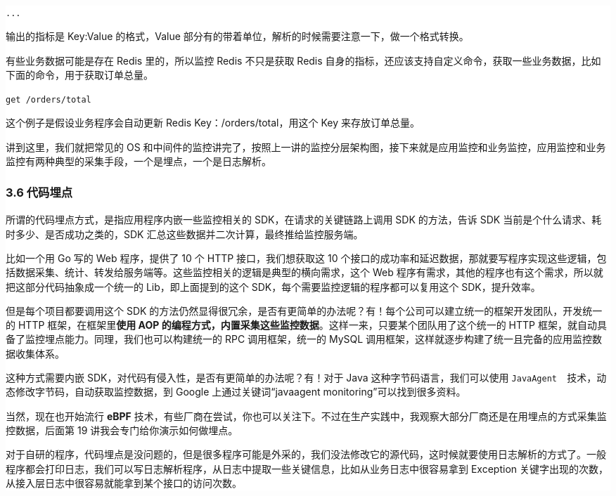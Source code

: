 ```mysql
...
```

输出的指标是 Key:Value 的格式，Value 部分有的带着单位，解析的时候需要注意一下，做一个格式转换。

有些业务数据可能是存在 Redis 里的，所以监控 Redis 不只是获取 Redis 自身的指标，还应该支持自定义命令，获取一些业务数据，比如下面的命令，用于获取订单总量。

```shell
get /orders/total
```

这个例子是假设业务程序会自动更新 Redis Key：/orders/total，用这个 Key 来存放订单总量。

讲到这里，我们就把常见的 OS 和中间件的监控讲完了，按照上一讲的监控分层架构图，接下来就是应用监控和业务监控，应用监控和业务监控有两种典型的采集手段，一个是埋点，一个是日志解析。

### 3.6 代码埋点

所谓的代码埋点方式，是指应用程序内嵌一些监控相关的 SDK，在请求的关键链路上调用 SDK 的方法，告诉 SDK 当前是个什么请求、耗时多少、是否成功之类的，SDK 汇总这些数据并二次计算，最终推给监控服务端。

比如一个用 Go 写的 Web 程序，提供了  10 个 HTTP 接口，我们想获取这 10  个接口的成功率和延迟数据，那就要写程序实现这些逻辑，包括数据采集、统计、转发给服务端等。这些监控相关的逻辑是典型的横向需求，这个 Web  程序有需求，其他的程序也有这个需求，所以就把这部分代码抽象成一个统一的 Lib，即上面提到的这个 SDK，每个需要监控逻辑的程序都可以复用这个  SDK，提升效率。

但是每个项目都要调用这个 SDK  的方法仍然显得很冗余，是否有更简单的办法呢？有！每个公司可以建立统一的框架开发团队，开发统一的 HTTP 框架，在框架里**使用 AOP  的编程方式，内置采集这些监控数据**。这样一来，只要某个团队用了这个统一的 HTTP 框架，就自动具备了监控埋点能力。同理，我们也可以构建统一的  RPC 调用框架，统一的 MySQL 调用框架，这样就逐步构建了统一且完备的应用监控数据收集体系。

这种方式需要内嵌  SDK，对代码有侵入性，是否有更简单的办法呢？有！对于 Java 这种字节码语言，我们可以使用 `JavaAgent  `技术，动态修改字节码，自动获取监控数据，到 Google 上通过关键词“javaagent monitoring”可以找到很多资料。

当然，现在也开始流行 **eBPF** 技术，有些厂商在尝试，你也可以关注下。不过在生产实践中，我观察大部分厂商还是在用埋点的方式采集监控数据，后面第 19 讲我会专门给你演示如何做埋点。

对于自研的程序，代码埋点是没问题的，但是很多程序可能是外采的，我们没法修改它的源代码，这时候就要使用日志解析的方式了。一般程序都会打印日志，我们可以写日志解析程序，从日志中提取一些关键信息，比如从业务日志中很容易拿到 Exception 关键字出现的次数，从接入层日志中很容易就能拿到某个接口的访问次数。